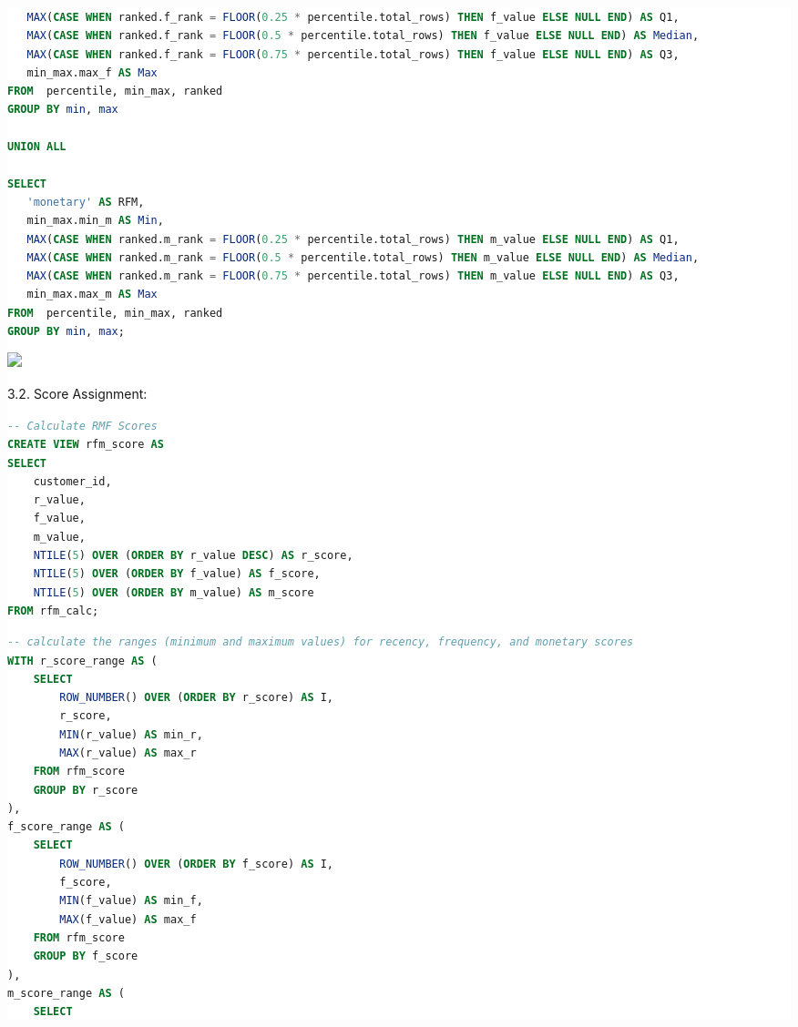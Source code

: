  ```sql
    MAX(CASE WHEN ranked.f_rank = FLOOR(0.25 * percentile.total_rows) THEN f_value ELSE NULL END) AS Q1,
    MAX(CASE WHEN ranked.f_rank = FLOOR(0.5 * percentile.total_rows) THEN f_value ELSE NULL END) AS Median,
    MAX(CASE WHEN ranked.f_rank = FLOOR(0.75 * percentile.total_rows) THEN f_value ELSE NULL END) AS Q3,
    min_max.max_f AS Max
FROM  percentile, min_max, ranked
GROUP BY min, max

UNION ALL

SELECT
	'monetary' AS RFM,  
    min_max.min_m AS Min,
    MAX(CASE WHEN ranked.m_rank = FLOOR(0.25 * percentile.total_rows) THEN m_value ELSE NULL END) AS Q1,
    MAX(CASE WHEN ranked.m_rank = FLOOR(0.5 * percentile.total_rows) THEN m_value ELSE NULL END) AS Median,
    MAX(CASE WHEN ranked.m_rank = FLOOR(0.75 * percentile.total_rows) THEN m_value ELSE NULL END) AS Q3,
    min_max.max_m AS Max
FROM  percentile, min_max, ranked
GROUP BY min, max; 
 ```
<img src="sql-snapshot\code snapshot\quartile_calc.png" width="300" />

3.2. Score Assignment:
```sql
-- Calculate RMF Scores
CREATE VIEW rfm_score AS
SELECT
    customer_id,
    r_value,
    f_value,
    m_value,
    NTILE(5) OVER (ORDER BY r_value DESC) AS r_score,
    NTILE(5) OVER (ORDER BY f_value) AS f_score,
    NTILE(5) OVER (ORDER BY m_value) AS m_score
FROM rfm_calc;
```    

```sql
-- calculate the ranges (minimum and maximum values) for recency, frequency, and monetary scores
WITH r_score_range AS (
	SELECT 
        ROW_NUMBER() OVER (ORDER BY r_score) AS I,
        r_score,
        MIN(r_value) AS min_r,
        MAX(r_value) AS max_r
	FROM rfm_score
    GROUP BY r_score
),
f_score_range AS (
	SELECT 
        ROW_NUMBER() OVER (ORDER BY f_score) AS I,
        f_score,
        MIN(f_value) AS min_f,
        MAX(f_value) AS max_f
    FROM rfm_score
    GROUP BY f_score
),
m_score_range AS (
	SELECT
```